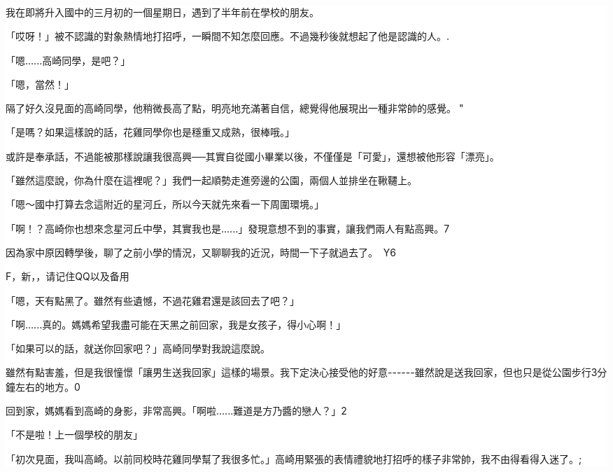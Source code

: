 


我在即將升入國中的三月初的一個星期日，遇到了半年前在學校的朋友。



「哎呀！」被不認識的對象熱情地打招呼，一瞬間不知怎麼回應。不過幾秒後就想起了他是認識的人。.



「嗯......高崎同學，是吧？」



「嗯，當然！」



隔了好久沒見面的高崎同學，他稍微長高了點，明亮地充滿著自信，總覺得他展現出一種非常帥的感覺。 "



「是嗎？如果這樣說的話，花雞同學你也是穩重又成熟，很棒哦。」



或許是奉承話，不過能被那樣說讓我很高興──其實自從國小畢業以後，不僅僅是「可愛」，還想被他形容「漂亮」。



「雖然這麼說，你為什麼在這裡呢？」我們一起順勢走進旁邊的公園，兩個人並排坐在鞦韆上。



「嗯～國中打算去念這附近的星河丘，所以今天就先來看一下周圍環境。」



「啊！？高崎你也想來念星河丘中學，其實我也是......」發現意想不到的事實，讓我們兩人有點高興。7



因為家中原因轉學後，聊了之前小學的情況，又聊聊我的近況，時間一下子就過去了。  Y6

F，新，，请记住QQ以及备用



「嗯，天有點黑了。雖然有些遺憾，不過花雞君還是該回去了吧？」



「啊......真的。媽媽希望我盡可能在天黑之前回家，我是女孩子，得小心啊！」



「如果可以的話，就送你回家吧？」高崎同學對我說這麼說。



雖然有點害羞，但是我很憧憬「讓男生送我回家」這樣的場景。我下定決心接受他的好意------雖然說是送我回家，但也只是從公園步行3分鐘左右的地方。0



回到家，媽媽看到高崎的身影，非常高興。「啊啦......難道是方乃醬的戀人？」2



「不是啦！上一個學校的朋友」



「初次見面，我叫高崎。以前同校時花雞同學幫了我很多忙。」高崎用緊張的表情禮貌地打招呼的樣子非常帥，我不由得看得入迷了。;


